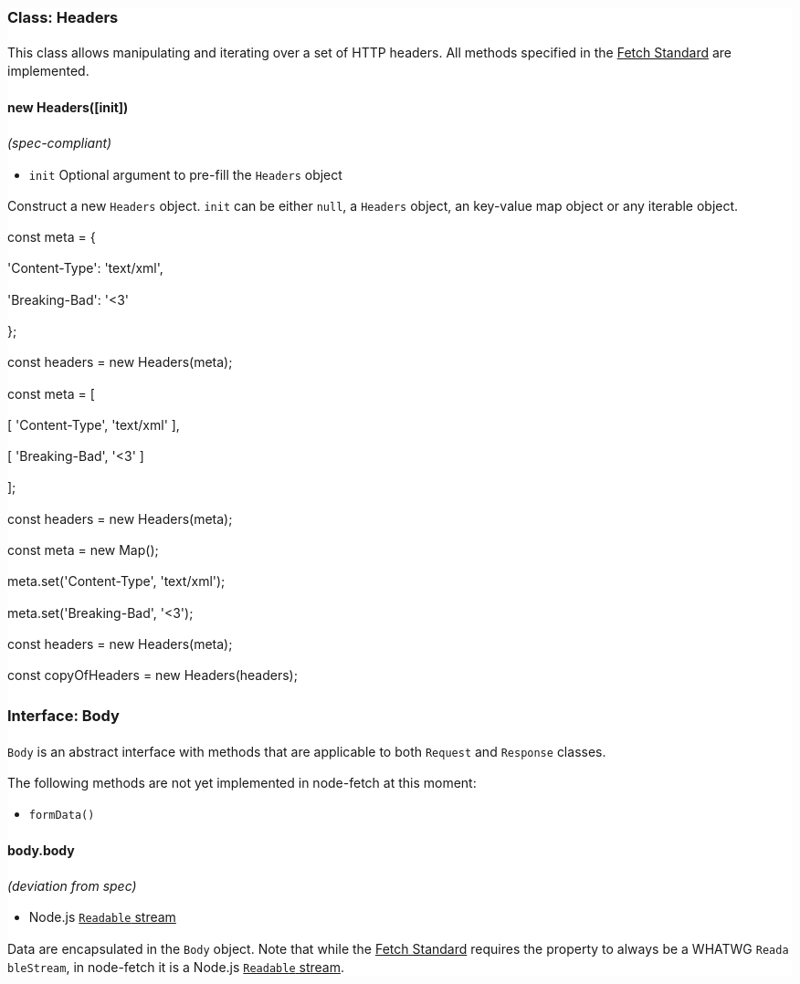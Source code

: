 ### Class: Headers

This class allows manipulating and iterating over a set of HTTP headers. All methods specified in the [Fetch Standard](https://fetch.spec.whatwg.org/) are implemented.

#### new Headers(\[init\])

_(spec-compliant)_

*   `init` Optional argument to pre-fill the `Headers` object

Construct a new `Headers` object. `init` can be either `null`, a `Headers` object, an key-value map object or any iterable object.

const meta \= {

 'Content-Type': 'text/xml',

 'Breaking-Bad': '<3'

};

const headers \= new Headers(meta);

const meta \= \[

 \[ 'Content-Type', 'text/xml' \],

 \[ 'Breaking-Bad', '<3' \]

\];

const headers \= new Headers(meta);

const meta \= new Map();

meta.set('Content-Type', 'text/xml');

meta.set('Breaking-Bad', '<3');

const headers \= new Headers(meta);

const copyOfHeaders \= new Headers(headers);

### Interface: Body

`Body` is an abstract interface with methods that are applicable to both `Request` and `Response` classes.

The following methods are not yet implemented in node-fetch at this moment:

*   `formData()`

#### body.body

_(deviation from spec)_

*   Node.js [`Readable` stream](https://nodejs.org/api/stream.html#stream_readable_streams)

Data are encapsulated in the `Body` object. Note that while the [Fetch Standard](https://fetch.spec.whatwg.org/) requires the property to always be a WHATWG `ReadableStream`, in node-fetch it is a Node.js [`Readable` stream](https://nodejs.org/api/stream.html#stream_readable_streams).
